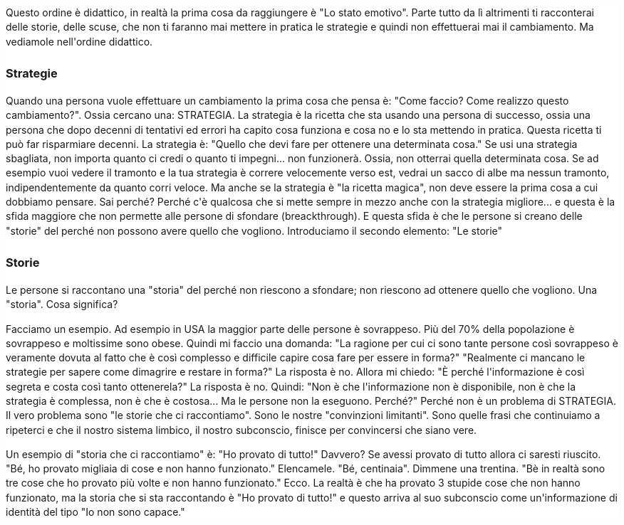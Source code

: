 Questo ordine è didattico, in realtà la prima cosa da raggiungere è "Lo stato emotivo". Parte tutto da lì altrimenti ti racconterai delle storie, delle scuse, che non ti faranno mai mettere in pratica le strategie e quindi non effettuerai mai il cambiamento.
Ma vediamole nell'ordine didattico.


### Strategie

Quando una persona vuole effettuare un cambiamento la prima cosa che pensa è: "Come faccio? Come realizzo questo cambiamento?".
Ossia cercano una: STRATEGIA.
La strategia è la ricetta che sta usando una persona di successo, ossia una persona che dopo decenni di tentativi ed errori ha capito cosa funziona e cosa no e lo sta mettendo in pratica.
Questa ricetta ti può far risparmiare decenni.
La strategia è: "Quello che devi fare per ottenere una determinata cosa."
Se usi una strategia sbagliata, non importa quanto ci credi o quanto ti impegni... non funzionerà. Ossia, non otterrai quella determinata cosa.
Se ad esempio vuoi vedere il tramonto e la tua strategia è correre velocemente verso est, vedrai un sacco di albe ma nessun tramonto, indipendentemente da quanto corri veloce.
Ma anche se la strategia è "la ricetta magica", non deve essere la prima cosa a cui dobbiamo pensare.
Sai perché?
Perché c'è qualcosa che si mette sempre in mezzo anche con la strategia migliore... e questa è la sfida maggiore che non permette alle persone di sfondare (breackthrough). E questa sfida è che le persone si creano delle "storie" del perché non possono avere quello che vogliono.
Introduciamo il secondo elemento: "Le storie"


### Storie

Le persone si raccontano una "storia" del perché non riescono a sfondare; non riescono ad ottenere quello che vogliono.
Una "storia".
Cosa significa?

Facciamo un esempio. Ad esempio in USA la maggior parte delle persone è sovrappeso. Più del 70% della popolazione è sovrappeso e moltissime sono obese.
Quindi mi faccio una domanda: "La ragione per cui ci sono tante persone così sovrappeso è veramente dovuta al fatto che è così complesso e difficile capire cosa fare per essere in forma?"
"Realmente ci mancano le strategie per sapere come dimagrire e restare in forma?"
La risposta è no.
Allora mi chiedo: "È perché l'informazione è così segreta e costa così tanto ottenerela?"
La risposta è no.
Quindi: "Non è che l'informazione non è disponibile, non è che la strategia è complessa, non è che è costosa... Ma le persone non la eseguono. Perché?"
Perché non è un problema di STRATEGIA.  Il vero problema sono "le storie che ci raccontiamo". Sono le nostre "convinzioni limitanti". Sono quelle frasi che continuiamo a ripeterci e che il nostro sistema limbico, il nostro subconscio, finisce per convincersi che siano vere.

Un esempio di "storia che ci raccontiamo" è:
"Ho provato di tutto!"
Davvero? Se avessi provato di tutto allora ci saresti riuscito.
"Bé, ho provato migliaia di cose e non hanno funzionato."
Elencamele.
"Bé, centinaia".
Dimmene una trentina.
"Bè in realtà sono tre cose che ho provato più volte e non hanno funzionato."
Ecco. La realtà è che ha provato 3 stupide cose che non hanno funzionato, ma la storia che si sta raccontando è "Ho provato di tutto!" e questo arriva al suo subconscio come un'informazione di identità del tipo "Io non sono capace."
